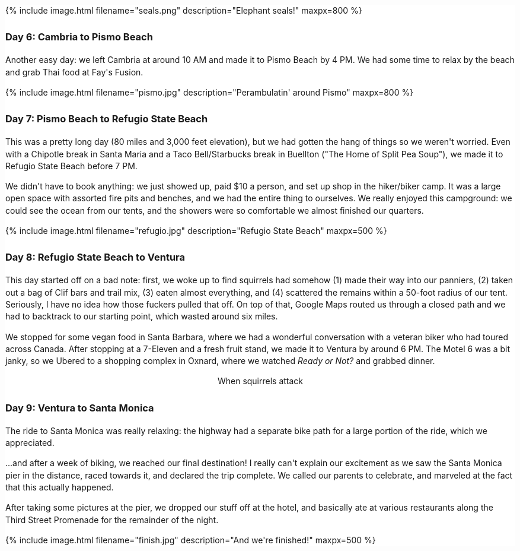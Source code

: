 {% include image.html filename="seals.png" description="Elephant seals!" maxpx=800 %}

### Day 6: Cambria to Pismo Beach

Another easy day: we left Cambria at around 10 AM and made it to Pismo Beach by 4 PM. We had some time to relax by the beach and grab Thai food at Fay's Fusion.

{% include image.html filename="pismo.jpg" description="Perambulatin' around Pismo" maxpx=800 %}

### Day 7: Pismo Beach to Refugio State Beach

This was a pretty long day (80 miles and 3,000 feet elevation), but we had gotten the hang of things so we weren't worried. Even with a Chipotle break in Santa Maria and a Taco Bell/Starbucks break in Buellton ("The Home of Split Pea Soup"), we made it to Refugio State Beach before 7 PM.

We didn't have to book anything: we just showed up, paid $10 a person, and set up shop in the hiker/biker camp. It was a large open space with assorted fire pits and benches, and we had the entire thing to ourselves. We really enjoyed this campground: we could see the ocean from our tents, and the showers were so comfortable we almost finished our quarters.

{% include image.html filename="refugio.jpg" description="Refugio State Beach" maxpx=500 %}

### Day 8: Refugio State Beach to Ventura

This day started off on a bad note: first, we woke up to find squirrels had somehow (1) made their way into our panniers, (2) taken out a bag of Clif bars and trail mix, (3) eaten almost everything, and (4) scattered the remains within a 50-foot radius of our tent. Seriously, I have no idea how those fuckers pulled that off. On top of that, Google Maps routed us through a closed path and we had to backtrack to our starting point, which wasted around six miles. 

We stopped for some vegan food in Santa Barbara, where we had a wonderful conversation with a veteran biker who had toured across Canada. After stopping at a 7-Eleven and a fresh fruit stand, we made it to Ventura by around 6 PM. The Motel 6 was a bit janky, so we Ubered to a shopping complex in Oxnard, where we watched _Ready or Not?_ and grabbed dinner.

<figure style="text-align: center">
	<iframe style="max-width: 450px; max-height: 800px; width: 99vw; height: 176vw;" max-height="960" width="100vw" height="56.25vw" src="https://www.youtube.com/embed/7NIlRcuLsbM" frameborder="0" allow="accelerometer; autoplay; encrypted-media; gyroscope; picture-in-picture" allowfullscreen></iframe>
	<figcaption style="margin-top: 1em;">When squirrels attack</figcaption>
</figure>

### Day 9: Ventura to Santa Monica

The ride to Santa Monica was really relaxing: the highway had a separate bike path for a large portion of the ride, which we appreciated. 

...and after a week of biking, we reached our final destination! I really can't explain our excitement as we saw the Santa Monica pier in the distance, raced towards it, and declared the trip complete. We called our parents to celebrate, and marveled at the fact that this actually happened.

After taking some pictures at the pier, we dropped our stuff off at the hotel, and basically ate at various restaurants along the Third Street Promenade for the remainder of the night.

{% include image.html filename="finish.jpg" description="And we're finished!" maxpx=500 %}
